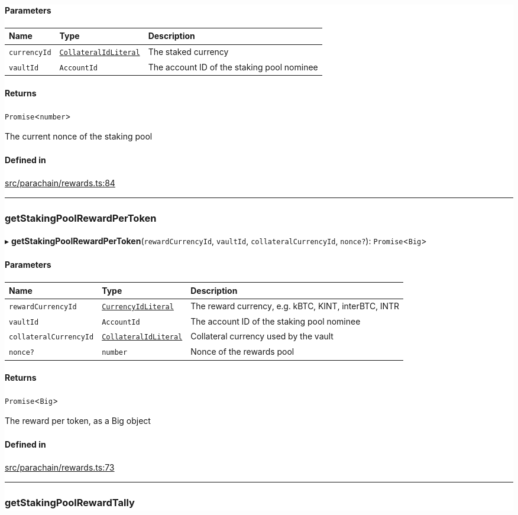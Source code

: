 #### Parameters

| Name | Type | Description |
| :------ | :------ | :------ |
| `currencyId` | [`CollateralIdLiteral`](/modules.md#collateralidliteral) | The staked currency |
| `vaultId` | `AccountId` | The account ID of the staking pool nominee |

#### Returns

`Promise`<`number`\>

The current nonce of the staking pool

#### Defined in

[src/parachain/rewards.ts:84](https://github.com/interlay/interbtc-api/blob/b81f698/src/parachain/rewards.ts#L84)

___

### <a id="getstakingpoolrewardpertoken" name="getstakingpoolrewardpertoken"></a> getStakingPoolRewardPerToken

▸ **getStakingPoolRewardPerToken**(`rewardCurrencyId`, `vaultId`, `collateralCurrencyId`, `nonce?`): `Promise`<`Big`\>

#### Parameters

| Name | Type | Description |
| :------ | :------ | :------ |
| `rewardCurrencyId` | [`CurrencyIdLiteral`](/enums/CurrencyIdLiteral.md) | The reward currency, e.g. kBTC, KINT, interBTC, INTR |
| `vaultId` | `AccountId` | The account ID of the staking pool nominee |
| `collateralCurrencyId` | [`CollateralIdLiteral`](/modules.md#collateralidliteral) | Collateral currency used by the vault |
| `nonce?` | `number` | Nonce of the rewards pool |

#### Returns

`Promise`<`Big`\>

The reward per token, as a Big object

#### Defined in

[src/parachain/rewards.ts:73](https://github.com/interlay/interbtc-api/blob/b81f698/src/parachain/rewards.ts#L73)

___

### <a id="getstakingpoolrewardtally" name="getstakingpoolrewardtally"></a> getStakingPoolRewardTally
